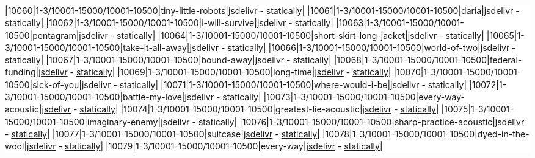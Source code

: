 |10060|1-3/10001-15000/10001-10500|tiny-little-robots|[jsdelivr](https://cdn.jsdelivr.net/gh/dbchord/png-old-c-1280x720_1-3/10001-15000/10001-10500/tiny-little-robots.png) - [statically](https://cdn.statically.io/gh/dbchord/png-old-c-1280x720_1-3/img/10001-15000/10001-10500/tiny-little-robots.png)|
|10061|1-3/10001-15000/10001-10500|daria|[jsdelivr](https://cdn.jsdelivr.net/gh/dbchord/png-old-c-1280x720_1-3/10001-15000/10001-10500/daria.png) - [statically](https://cdn.statically.io/gh/dbchord/png-old-c-1280x720_1-3/img/10001-15000/10001-10500/daria.png)|
|10062|1-3/10001-15000/10001-10500|i-will-survive|[jsdelivr](https://cdn.jsdelivr.net/gh/dbchord/png-old-c-1280x720_1-3/10001-15000/10001-10500/i-will-survive.png) - [statically](https://cdn.statically.io/gh/dbchord/png-old-c-1280x720_1-3/img/10001-15000/10001-10500/i-will-survive.png)|
|10063|1-3/10001-15000/10001-10500|pentagram|[jsdelivr](https://cdn.jsdelivr.net/gh/dbchord/png-old-c-1280x720_1-3/10001-15000/10001-10500/pentagram.png) - [statically](https://cdn.statically.io/gh/dbchord/png-old-c-1280x720_1-3/img/10001-15000/10001-10500/pentagram.png)|
|10064|1-3/10001-15000/10001-10500|short-skirt-long-jacket|[jsdelivr](https://cdn.jsdelivr.net/gh/dbchord/png-old-c-1280x720_1-3/10001-15000/10001-10500/short-skirt-long-jacket.png) - [statically](https://cdn.statically.io/gh/dbchord/png-old-c-1280x720_1-3/img/10001-15000/10001-10500/short-skirt-long-jacket.png)|
|10065|1-3/10001-15000/10001-10500|take-it-all-away|[jsdelivr](https://cdn.jsdelivr.net/gh/dbchord/png-old-c-1280x720_1-3/10001-15000/10001-10500/take-it-all-away.png) - [statically](https://cdn.statically.io/gh/dbchord/png-old-c-1280x720_1-3/img/10001-15000/10001-10500/take-it-all-away.png)|
|10066|1-3/10001-15000/10001-10500|world-of-two|[jsdelivr](https://cdn.jsdelivr.net/gh/dbchord/png-old-c-1280x720_1-3/10001-15000/10001-10500/world-of-two.png) - [statically](https://cdn.statically.io/gh/dbchord/png-old-c-1280x720_1-3/img/10001-15000/10001-10500/world-of-two.png)|
|10067|1-3/10001-15000/10001-10500|bound-away|[jsdelivr](https://cdn.jsdelivr.net/gh/dbchord/png-old-c-1280x720_1-3/10001-15000/10001-10500/bound-away.png) - [statically](https://cdn.statically.io/gh/dbchord/png-old-c-1280x720_1-3/img/10001-15000/10001-10500/bound-away.png)|
|10068|1-3/10001-15000/10001-10500|federal-funding|[jsdelivr](https://cdn.jsdelivr.net/gh/dbchord/png-old-c-1280x720_1-3/10001-15000/10001-10500/federal-funding.png) - [statically](https://cdn.statically.io/gh/dbchord/png-old-c-1280x720_1-3/img/10001-15000/10001-10500/federal-funding.png)|
|10069|1-3/10001-15000/10001-10500|long-time|[jsdelivr](https://cdn.jsdelivr.net/gh/dbchord/png-old-c-1280x720_1-3/10001-15000/10001-10500/long-time.png) - [statically](https://cdn.statically.io/gh/dbchord/png-old-c-1280x720_1-3/img/10001-15000/10001-10500/long-time.png)|
|10070|1-3/10001-15000/10001-10500|sick-of-you|[jsdelivr](https://cdn.jsdelivr.net/gh/dbchord/png-old-c-1280x720_1-3/10001-15000/10001-10500/sick-of-you.png) - [statically](https://cdn.statically.io/gh/dbchord/png-old-c-1280x720_1-3/img/10001-15000/10001-10500/sick-of-you.png)|
|10071|1-3/10001-15000/10001-10500|where-would-i-be|[jsdelivr](https://cdn.jsdelivr.net/gh/dbchord/png-old-c-1280x720_1-3/10001-15000/10001-10500/where-would-i-be.png) - [statically](https://cdn.statically.io/gh/dbchord/png-old-c-1280x720_1-3/img/10001-15000/10001-10500/where-would-i-be.png)|
|10072|1-3/10001-15000/10001-10500|battle-my-love|[jsdelivr](https://cdn.jsdelivr.net/gh/dbchord/png-old-c-1280x720_1-3/10001-15000/10001-10500/battle-my-love.png) - [statically](https://cdn.statically.io/gh/dbchord/png-old-c-1280x720_1-3/img/10001-15000/10001-10500/battle-my-love.png)|
|10073|1-3/10001-15000/10001-10500|every-way-acoustic|[jsdelivr](https://cdn.jsdelivr.net/gh/dbchord/png-old-c-1280x720_1-3/10001-15000/10001-10500/every-way-acoustic.png) - [statically](https://cdn.statically.io/gh/dbchord/png-old-c-1280x720_1-3/img/10001-15000/10001-10500/every-way-acoustic.png)|
|10074|1-3/10001-15000/10001-10500|greatest-lie-acoustic|[jsdelivr](https://cdn.jsdelivr.net/gh/dbchord/png-old-c-1280x720_1-3/10001-15000/10001-10500/greatest-lie-acoustic.png) - [statically](https://cdn.statically.io/gh/dbchord/png-old-c-1280x720_1-3/img/10001-15000/10001-10500/greatest-lie-acoustic.png)|
|10075|1-3/10001-15000/10001-10500|imaginary-enemy|[jsdelivr](https://cdn.jsdelivr.net/gh/dbchord/png-old-c-1280x720_1-3/10001-15000/10001-10500/imaginary-enemy.png) - [statically](https://cdn.statically.io/gh/dbchord/png-old-c-1280x720_1-3/img/10001-15000/10001-10500/imaginary-enemy.png)|
|10076|1-3/10001-15000/10001-10500|sharp-practice-acoustic|[jsdelivr](https://cdn.jsdelivr.net/gh/dbchord/png-old-c-1280x720_1-3/10001-15000/10001-10500/sharp-practice-acoustic.png) - [statically](https://cdn.statically.io/gh/dbchord/png-old-c-1280x720_1-3/img/10001-15000/10001-10500/sharp-practice-acoustic.png)|
|10077|1-3/10001-15000/10001-10500|suitcase|[jsdelivr](https://cdn.jsdelivr.net/gh/dbchord/png-old-c-1280x720_1-3/10001-15000/10001-10500/suitcase.png) - [statically](https://cdn.statically.io/gh/dbchord/png-old-c-1280x720_1-3/img/10001-15000/10001-10500/suitcase.png)|
|10078|1-3/10001-15000/10001-10500|dyed-in-the-wool|[jsdelivr](https://cdn.jsdelivr.net/gh/dbchord/png-old-c-1280x720_1-3/10001-15000/10001-10500/dyed-in-the-wool.png) - [statically](https://cdn.statically.io/gh/dbchord/png-old-c-1280x720_1-3/img/10001-15000/10001-10500/dyed-in-the-wool.png)|
|10079|1-3/10001-15000/10001-10500|every-way|[jsdelivr](https://cdn.jsdelivr.net/gh/dbchord/png-old-c-1280x720_1-3/10001-15000/10001-10500/every-way.png) - [statically](https://cdn.statically.io/gh/dbchord/png-old-c-1280x720_1-3/img/10001-15000/10001-10500/every-way.png)|